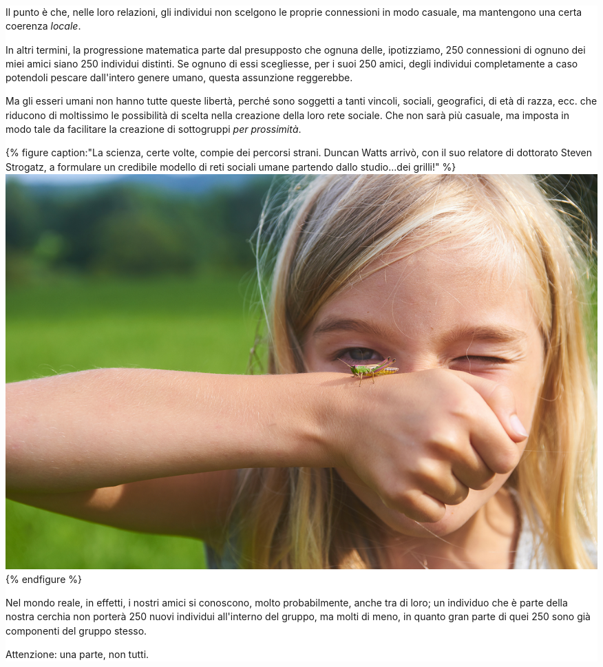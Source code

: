 Il punto è che, nelle loro relazioni, gli individui non scelgono le proprie connessioni in modo casuale, ma mantengono una certa coerenza _locale_.

In altri termini, la progressione matematica parte dal presupposto che ognuna delle, ipotizziamo, 250 connessioni di ognuno dei miei amici siano 250 individui distinti. Se ognuno di essi scegliesse, per i suoi 250 amici, degli individui completamente a caso potendoli pescare dall'intero genere umano, questa assunzione reggerebbe.

Ma gli esseri umani non hanno tutte queste libertà, perché sono soggetti a tanti vincoli,  sociali, geografici, di età di razza, ecc. che riducono di moltissimo le possibilità di scelta nella creazione della loro rete sociale. Che non sarà più casuale, ma imposta in modo tale da facilitare la creazione di sottogruppi _per prossimità_.

{% figure caption:"La scienza, certe volte, compie dei percorsi strani. Duncan Watts arrivò, con il suo relatore di dottorato Steven Strogatz, a formulare un credibile modello di reti sociali umane partendo dallo studio...dei grilli!" %}
![Un piccolo, simpatico grillo](/assets/images/girl-cricket-synronicity.jpg)
{% endfigure %}

Nel mondo reale, in effetti, i nostri amici si conoscono, molto probabilmente, anche tra di loro; un individuo che è parte della nostra cerchia non porterà 250 nuovi individui all'interno del gruppo, ma molti di meno, in quanto gran parte di quei 250 sono già componenti del gruppo stesso.

Attenzione: una parte, non tutti.
